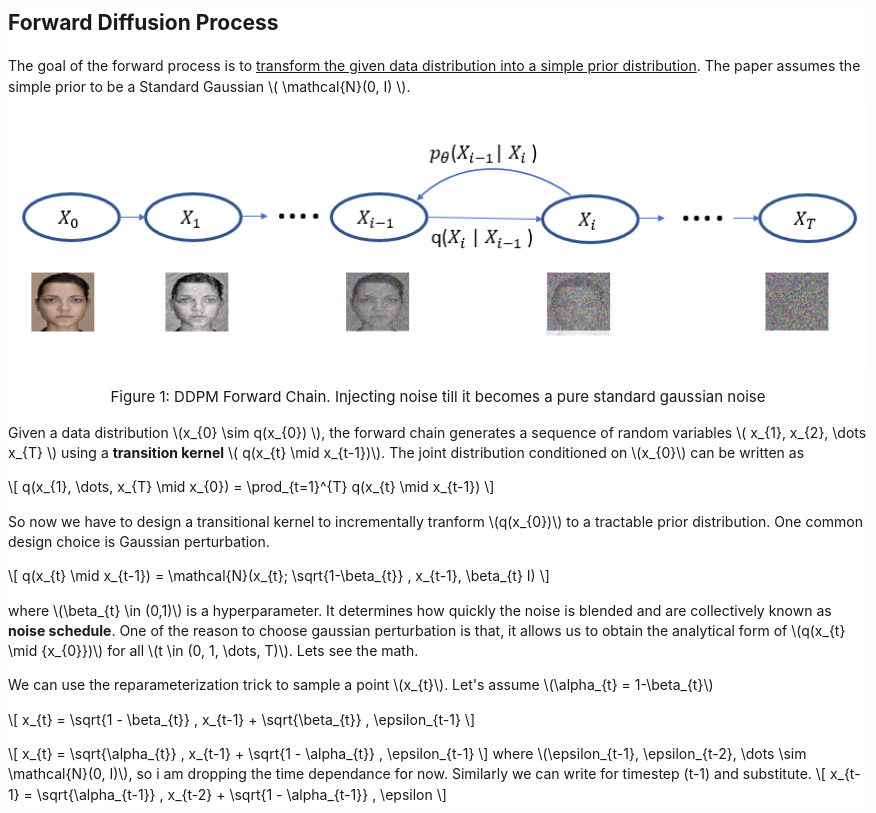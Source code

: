 ## Forward Diffusion Process

The goal of the forward process is to <u>transform the given data distribution into a simple prior distribution</u>. The paper assumes the simple prior to be a Standard Gaussian \\( \mathcal{N}(0, I) \\).

<div class="figure-container">
  <img src="/images/diffusion2.png" alt="" width="100%">
  <p style="text-align: center; font-style; font-size: 15px;">Figure 1: DDPM Forward Chain. Injecting noise till it becomes a pure standard gaussian noise</p>
</div>

Given a data distribution \\(x_{0} \sim q(x_{0}) \\), the forward chain generates a sequence of random variables \\( x_{1}, x_{2}, \dots x_{T} \\) using a **transition kernel** \\( q(x_{t} \mid x_{t-1})\\). The joint distribution conditioned on \\(x_{0}\\) can be written as 

\\[
    q(x_{1}, \dots, x_{T} \mid x_{0}) = \prod_{t=1}^{T} q(x_{t} \mid x_{t-1})
\\]

So now we have to design a transitional kernel to incrementally tranform \\(q(x_{0})\\) to a tractable prior distribution. One common design choice is Gaussian perturbation.

\\[
    q(x_{t} \mid x_{t-1}) = \mathcal{N}(x_{t}; \sqrt{1-\beta_{t}} \, x_{t-1}, \beta_{t} I)
\\]

where \\(\beta_{t} \in (0,1)\\) is a hyperparameter. It determines how quickly the noise is blended and are collectively known as **noise schedule**. One of the reason to choose gaussian perturbation is that, it allows us to obtain the analytical form of \\(q(x_{t} \mid {x_{0}})\\) for all \\(t \in (0, 1, \dots, T)\\). Lets see the math.

We can use the reparameterization trick to sample a point \\(x_{t}\\). Let's assume \\(\alpha_{t} = 1-\beta_{t}\\)

\\[
  x_{t} = \sqrt{1 - \beta_{t}} \, x_{t-1} + \sqrt{\beta_{t}} \, \epsilon_{t-1}
\\]

\\[
  x_{t} = \sqrt{\alpha_{t}} \, x_{t-1} + \sqrt{1 - \alpha_{t}} \, \epsilon_{t-1}
\\]
where \\(\epsilon_{t-1}, \epsilon_{t-2}, \dots \sim \mathcal{N}(0, I)\\), so i am dropping the time dependance for now. Similarly we can write for timestep (t-1) and substitute.
\\[
  x_{t-1} = \sqrt{\alpha_{t-1}} \, x_{t-2} + \sqrt{1 - \alpha_{t-1}} \, \epsilon
\\]

